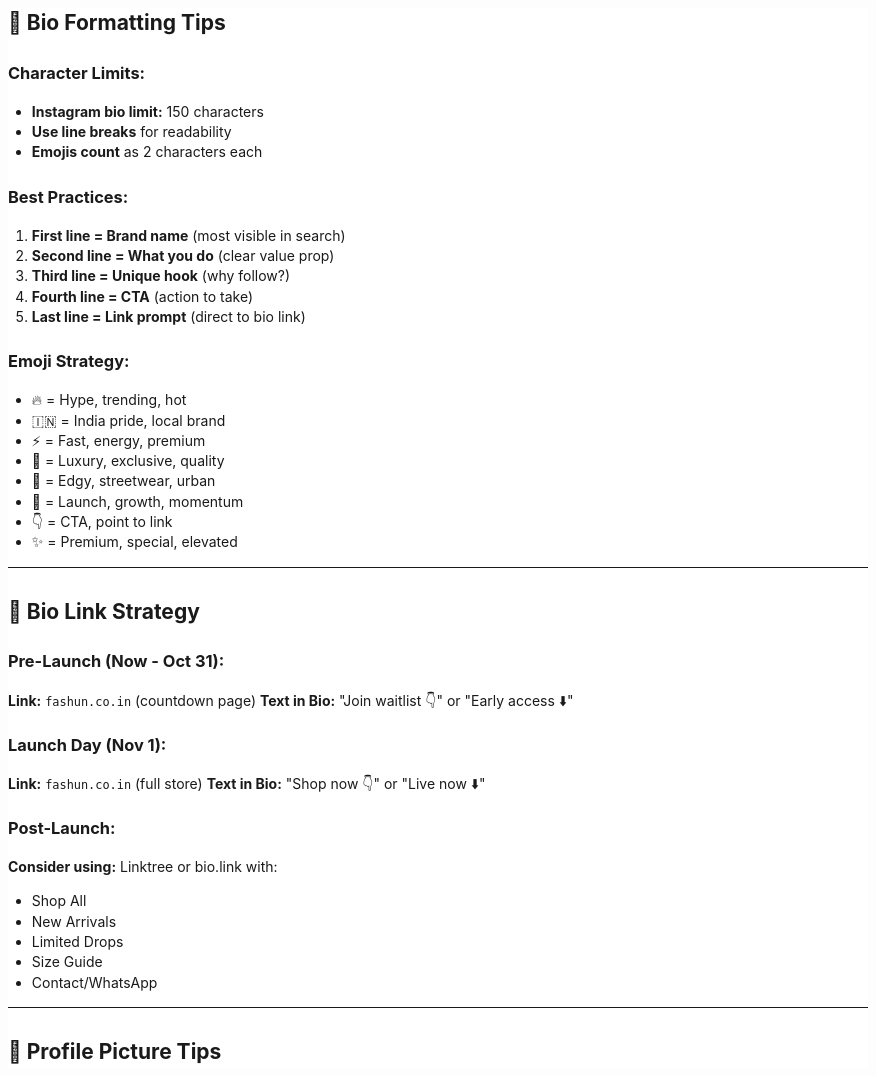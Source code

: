 
## 📱 Bio Formatting Tips

### Character Limits:
- **Instagram bio limit:** 150 characters
- **Use line breaks** for readability
- **Emojis count** as 2 characters each

### Best Practices:
1. **First line = Brand name** (most visible in search)
2. **Second line = What you do** (clear value prop)
3. **Third line = Unique hook** (why follow?)
4. **Fourth line = CTA** (action to take)
5. **Last line = Link prompt** (direct to bio link)

### Emoji Strategy:
- 🔥 = Hype, trending, hot
- 🇮🇳 = India pride, local brand
- ⚡ = Fast, energy, premium
- 💎 = Luxury, exclusive, quality
- 🖤 = Edgy, streetwear, urban
- 🚀 = Launch, growth, momentum
- 👇 = CTA, point to link
- ✨ = Premium, special, elevated

---

## 🔗 Bio Link Strategy

### Pre-Launch (Now - Oct 31):
**Link:** `fashun.co.in` (countdown page)
**Text in Bio:** "Join waitlist 👇" or "Early access ⬇️"

### Launch Day (Nov 1):
**Link:** `fashun.co.in` (full store)
**Text in Bio:** "Shop now 👇" or "Live now ⬇️"

### Post-Launch:
**Consider using:** Linktree or bio.link with:
- Shop All
- New Arrivals
- Limited Drops
- Size Guide
- Contact/WhatsApp

---

## 📸 Profile Picture Tips
